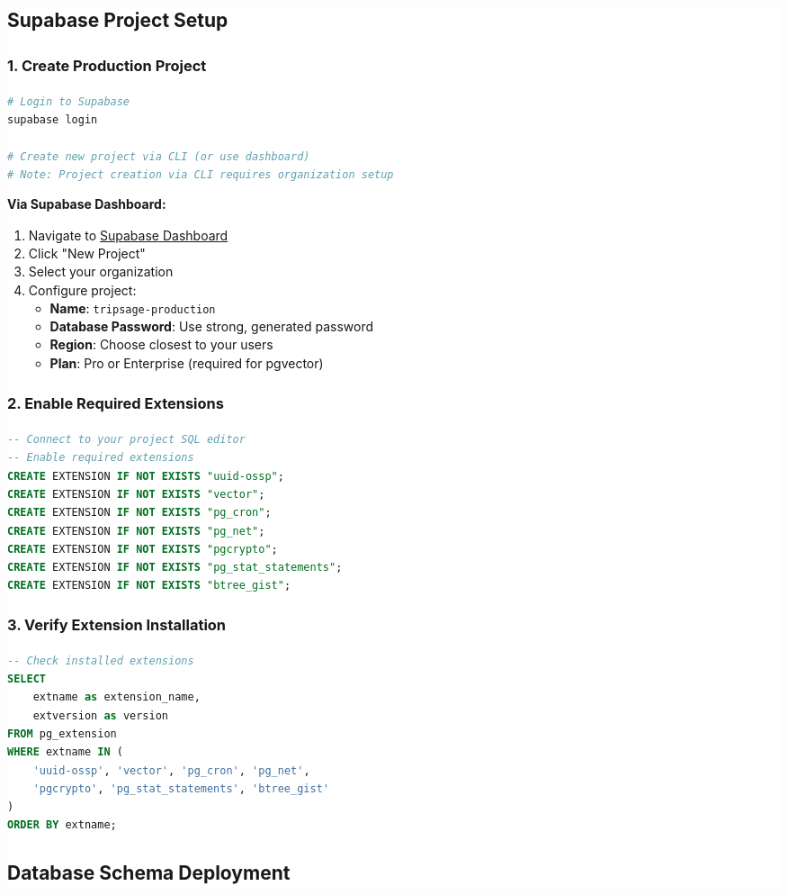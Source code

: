 ## Supabase Project Setup

### 1. Create Production Project

```bash
# Login to Supabase
supabase login

# Create new project via CLI (or use dashboard)
# Note: Project creation via CLI requires organization setup
```

**Via Supabase Dashboard:**

1. Navigate to [Supabase Dashboard](https://supabase.com/dashboard)
2. Click "New Project"
3. Select your organization
4. Configure project:
   - **Name**: `tripsage-production`
   - **Database Password**: Use strong, generated password
   - **Region**: Choose closest to your users
   - **Plan**: Pro or Enterprise (required for pgvector)

### 2. Enable Required Extensions

```sql
-- Connect to your project SQL editor
-- Enable required extensions
CREATE EXTENSION IF NOT EXISTS "uuid-ossp";
CREATE EXTENSION IF NOT EXISTS "vector";
CREATE EXTENSION IF NOT EXISTS "pg_cron";
CREATE EXTENSION IF NOT EXISTS "pg_net";
CREATE EXTENSION IF NOT EXISTS "pgcrypto";
CREATE EXTENSION IF NOT EXISTS "pg_stat_statements";
CREATE EXTENSION IF NOT EXISTS "btree_gist";
```

### 3. Verify Extension Installation

```sql
-- Check installed extensions
SELECT 
    extname as extension_name,
    extversion as version
FROM pg_extension 
WHERE extname IN (
    'uuid-ossp', 'vector', 'pg_cron', 'pg_net', 
    'pgcrypto', 'pg_stat_statements', 'btree_gist'
)
ORDER BY extname;
```

## Database Schema Deployment
